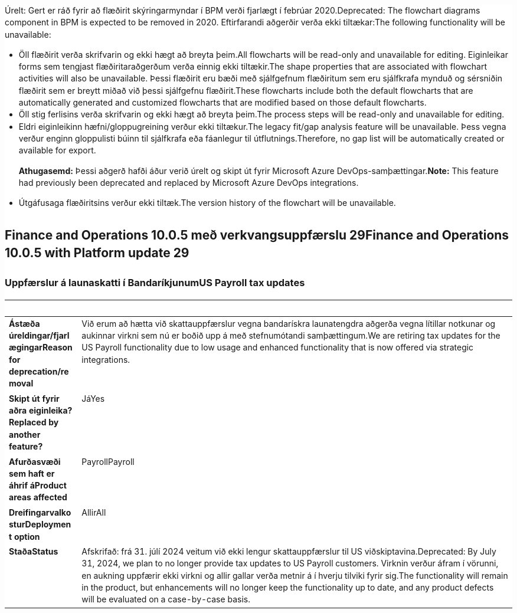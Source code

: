 <td><span data-ttu-id="8f0d8-191">Úrelt: Gert er ráð fyrir að flæðirit skýringarmyndar í BPM verði fjarlægt í febrúar 2020.</span><span class="sxs-lookup"><span data-stu-id="8f0d8-191">Deprecated: The flowchart diagrams component in BPM is expected to be removed in 2020.</span></span> <span data-ttu-id="8f0d8-192">Eftirfarandi aðgerðir verða ekki tiltækar:</span><span class="sxs-lookup"><span data-stu-id="8f0d8-192">The following functionality will be unavailable:</span></span>
<ul>
<li><span data-ttu-id="8f0d8-193">Öll flæðirit verða skrifvarin og ekki hægt að breyta þeim.</span><span class="sxs-lookup"><span data-stu-id="8f0d8-193">All flowcharts will be read-only and unavailable for editing.</span></span> <span data-ttu-id="8f0d8-194">Eiginleikar forms sem tengjast flæðiritaraðgerðum verða einnig ekki tiltækir.</span><span class="sxs-lookup"><span data-stu-id="8f0d8-194">The shape properties that are associated with flowchart activities will also be unavailable.</span></span> <span data-ttu-id="8f0d8-195">Þessi flæðirit eru bæði með sjálfgefnum flæðiritum sem eru sjálfkrafa mynduð og sérsniðin flæðirit sem er breytt miðað við þessi sjálfgefnu flæðirit.</span><span class="sxs-lookup"><span data-stu-id="8f0d8-195">These flowcharts include both the default flowcharts that are automatically generated and customized flowcharts that are modified based on those default flowcharts.</span></span></li>
<li><span data-ttu-id="8f0d8-196">Öll stig ferlisins verða skrifvarin og ekki hægt að breyta þeim.</span><span class="sxs-lookup"><span data-stu-id="8f0d8-196">The process steps will be read-only and unavailable for editing.</span></span></li>     
<li><span data-ttu-id="8f0d8-197">Eldri eiginleikinn hæfni/gloppugreining verður ekki tiltækur.</span><span class="sxs-lookup"><span data-stu-id="8f0d8-197">The legacy fit/gap analysis feature will be unavailable.</span></span> <span data-ttu-id="8f0d8-198">Þess vegna verður enginn gloppulisti búinn til sjálfkrafa eða fáanlegur til útflutnings.</span><span class="sxs-lookup"><span data-stu-id="8f0d8-198">Therefore, no gap list will be automatically created or available for export.</span></span>
<p><span data-ttu-id="8f0d8-199"><strong>Athugasemd:</strong> Þessi aðgerð hafði áður verið úrelt og skipt út fyrir Microsoft Azure DevOps-samþættingar.</span><span class="sxs-lookup"><span data-stu-id="8f0d8-199"><strong>Note:</strong> This feature had previously been deprecated and replaced by Microsoft Azure DevOps integrations.</span></span></p>
</li>
<li><span data-ttu-id="8f0d8-200">Útgáfusaga flæðiritsins verður ekki tiltæk.</span><span class="sxs-lookup"><span data-stu-id="8f0d8-200">The version history of the flowchart will be unavailable.</span></span></li>
</ul>
</td>
</tr>
</tbody>
</table>

## <a name="finance-and-operations-1005-with-platform-update-29"></a><span data-ttu-id="8f0d8-201">Finance and Operations 10.0.5 með verkvangsuppfærslu 29</span><span class="sxs-lookup"><span data-stu-id="8f0d8-201">Finance and Operations 10.0.5 with Platform update 29</span></span>

### <a name="us-payroll-tax-updates"></a><span data-ttu-id="8f0d8-202">Uppfærslur á launaskatti í Bandaríkjunum</span><span class="sxs-lookup"><span data-stu-id="8f0d8-202">US Payroll tax updates</span></span>

| &nbsp;  | &nbsp; |
|------------|--------------------|
| <span data-ttu-id="8f0d8-203">**Ástæða úreldingar/fjarlægingar**</span><span class="sxs-lookup"><span data-stu-id="8f0d8-203">**Reason for deprecation/removal**</span></span> | <span data-ttu-id="8f0d8-204">Við erum að hætta við skattauppfærslur vegna bandarískra launatengdra aðgerða vegna lítillar notkunar og aukinnar virkni sem nú er boðið upp á með stefnumótandi samþættingum.</span><span class="sxs-lookup"><span data-stu-id="8f0d8-204">We are retiring tax updates for the US Payroll functionality due to low usage and enhanced functionality that is now offered via strategic integrations.</span></span>  |
| <span data-ttu-id="8f0d8-205">**Skipt út fyrir aðra eiginleika?**</span><span class="sxs-lookup"><span data-stu-id="8f0d8-205">**Replaced by another feature?**</span></span>   | <span data-ttu-id="8f0d8-206">Já</span><span class="sxs-lookup"><span data-stu-id="8f0d8-206">Yes</span></span> |
| <span data-ttu-id="8f0d8-207">**Afurðasvæði sem haft er áhrif á**</span><span class="sxs-lookup"><span data-stu-id="8f0d8-207">**Product areas affected**</span></span>         | <span data-ttu-id="8f0d8-208">Payroll</span><span class="sxs-lookup"><span data-stu-id="8f0d8-208">Payroll</span></span> |
| <span data-ttu-id="8f0d8-209">**Dreifingarvalkostur**</span><span class="sxs-lookup"><span data-stu-id="8f0d8-209">**Deployment option**</span></span>              | <span data-ttu-id="8f0d8-210">Allir</span><span class="sxs-lookup"><span data-stu-id="8f0d8-210">All</span></span> |
| <span data-ttu-id="8f0d8-211">**Staða**</span><span class="sxs-lookup"><span data-stu-id="8f0d8-211">**Status**</span></span>                         | <span data-ttu-id="8f0d8-212">Afskrifað: frá 31. júlí 2024 veitum við ekki lengur skattauppfærslur til US viðskiptavina.</span><span class="sxs-lookup"><span data-stu-id="8f0d8-212">Deprecated: By July 31, 2024, we plan to no longer provide tax updates to US Payroll customers.</span></span> <span data-ttu-id="8f0d8-213">Virknin verður áfram í vörunni, en aukning uppfærir ekki virkni og allir gallar verða metnir á í hverju tilviki fyrir sig.</span><span class="sxs-lookup"><span data-stu-id="8f0d8-213">The functionality will remain in the product, but enhancements will no longer keep the functionality up to date, and any product defects will be evaluated on a case-by-case basis.</span></span> |
